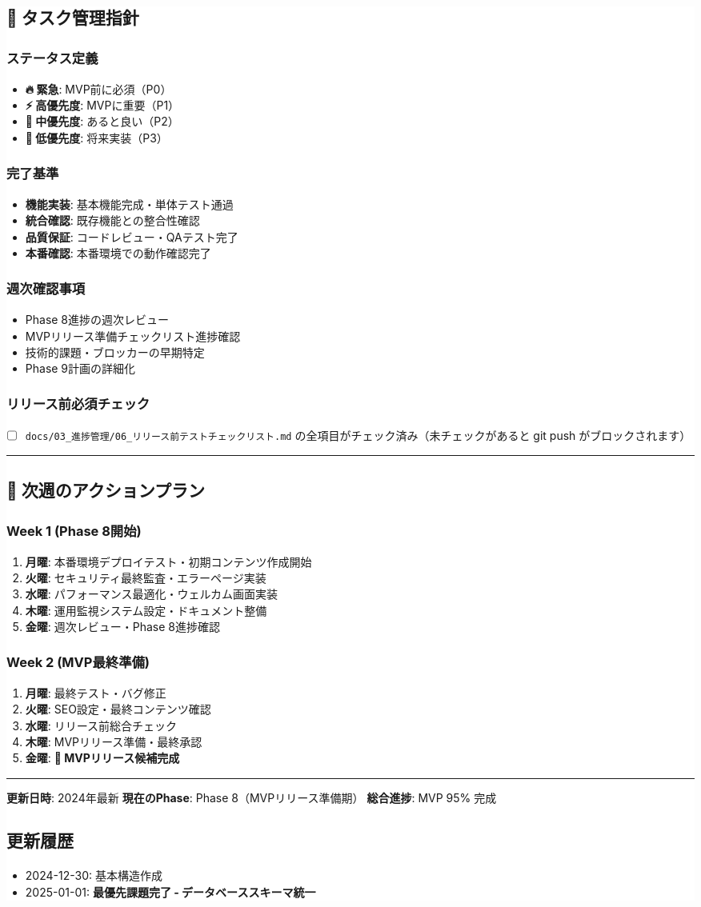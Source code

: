## 🎯 **タスク管理指針**

### ステータス定義
- **🔥 緊急**: MVP前に必須（P0）
- **⚡ 高優先度**: MVPに重要（P1）
- **🔄 中優先度**: あると良い（P2）
- **🔮 低優先度**: 将来実装（P3）

### 完了基準
- **機能実装**: 基本機能完成・単体テスト通過
- **統合確認**: 既存機能との整合性確認
- **品質保証**: コードレビュー・QAテスト完了
- **本番確認**: 本番環境での動作確認完了

### 週次確認事項
- Phase 8進捗の週次レビュー
- MVPリリース準備チェックリスト進捗確認
- 技術的課題・ブロッカーの早期特定
- Phase 9計画の詳細化

### リリース前必須チェック
- [ ] `docs/03_進捗管理/06_リリース前テストチェックリスト.md` の全項目がチェック済み（未チェックがあると git push がブロックされます）

---

## 🚀 **次週のアクションプラン**

### Week 1 (Phase 8開始)
1. **月曜**: 本番環境デプロイテスト・初期コンテンツ作成開始
2. **火曜**: セキュリティ最終監査・エラーページ実装
3. **水曜**: パフォーマンス最適化・ウェルカム画面実装
4. **木曜**: 運用監視システム設定・ドキュメント整備
5. **金曜**: 週次レビュー・Phase 8進捗確認

### Week 2 (MVP最終準備)
1. **月曜**: 最終テスト・バグ修正
2. **火曜**: SEO設定・最終コンテンツ確認
3. **水曜**: リリース前総合チェック
4. **木曜**: MVPリリース準備・最終承認
5. **金曜**: **🎉 MVPリリース候補完成**

---

**更新日時**: 2024年最新
**現在のPhase**: Phase 8（MVPリリース準備期）
**総合進捗**: MVP 95% 完成 

## 更新履歴
- 2024-12-30: 基本構造作成
- 2025-01-01: **最優先課題完了 - データベーススキーマ統一**
